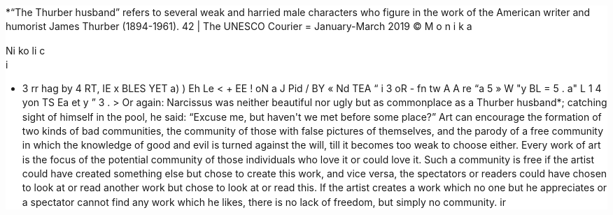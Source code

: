 *“The Thurber husband” refers to several weak and 
harried male characters who figure in the work of 
the American writer and humorist James Thurber 
(1894-1961). 
42 | The UNESCO Courier = January-March 2019 
© 
M
o
n
i
k
a
 
Ni
ko
li
c  
i 
- 3 rr hag by 
4 RT, IE x BLES YET a) ) 
Eh Le 
< + EE ! oN a J Pid / 
BY « Nd TEA “ i 3 oR - fn tw 
A A re “a 5 »  W "y 
BL = 5 . a" L 1 
4 yon TS Ea et y ” 3 . > 
Or again: Narcissus was neither beautiful 
nor ugly but as commonplace as a 
Thurber husband*; catching sight of 
himself in the pool, he said: “Excuse me, 
but haven't we met before some place?” 
Art can encourage the formation of 
two kinds of bad communities, the 
community of those with false pictures 
of themselves, and the parody of a free 
community in which the knowledge of 
good and evil is turned against the will, 
till it becomes too weak to choose either. 
Every work of art is the focus of the 
potential community of those individuals 
who love it or could love it. Such a 
community is free if the artist could 
have created something else but chose 
to create this work, and vice versa, the 
spectators or readers could have chosen 
to look at or read another work but 
chose to look at or read this. If the artist 
creates a work which no one but he 
appreciates or a spectator cannot find 
any work which he likes, there is no lack 
of freedom, but simply no community. 
ir
 